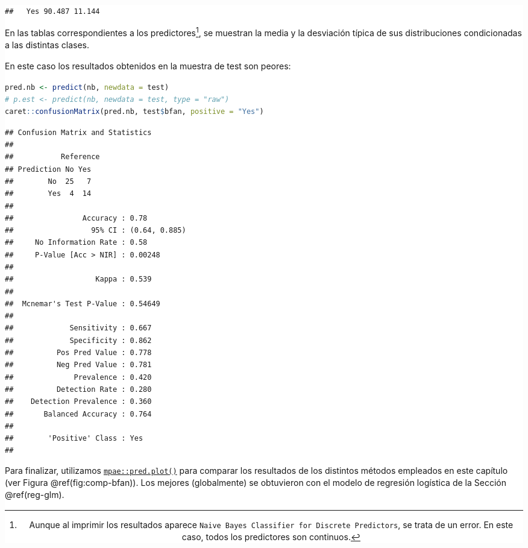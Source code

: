 ```
##   Yes 90.487 11.144
```

[^nota-bayes-1]: Aunque al imprimir los resultados aparece `Naive Bayes Classifier for Discrete Predictors`, se trata de un error. En este caso, todos los predictores son continuos.   

En las tablas correspondientes a los predictores[^nota-bayes-1], se muestran la media y la desviación típica de sus distribuciones condicionadas a las distintas clases.

En este caso los resultados obtenidos en la muestra de test son peores:


```r
pred.nb <- predict(nb, newdata = test)
# p.est <- predict(nb, newdata = test, type = "raw")
caret::confusionMatrix(pred.nb, test$bfan, positive = "Yes")
```

```
## Confusion Matrix and Statistics
## 
##           Reference
## Prediction No Yes
##        No  25   7
##        Yes  4  14
##                                        
##                Accuracy : 0.78         
##                  95% CI : (0.64, 0.885)
##     No Information Rate : 0.58         
##     P-Value [Acc > NIR] : 0.00248      
##                                        
##                   Kappa : 0.539        
##                                        
##  Mcnemar's Test P-Value : 0.54649      
##                                        
##             Sensitivity : 0.667        
##             Specificity : 0.862        
##          Pos Pred Value : 0.778        
##          Neg Pred Value : 0.781        
##              Prevalence : 0.420        
##          Detection Rate : 0.280        
##    Detection Prevalence : 0.360        
##       Balanced Accuracy : 0.764        
##                                        
##        'Positive' Class : Yes          
## 
```

Para finalizar, utilizamos [`mpae::pred.plot()`](https://rubenfcasal.github.io/mpae/reference/pred.plot.html) para comparar los resultados de los distintos métodos empleados en este capítulo (ver Figura \@ref(fig:comp-bfan)).
Los mejores (globalmente) se obtuvieron con el modelo de regresión logística de la Sección \@ref(reg-glm).

<div class="figure" style="text-align: center">

[^seleccion-rlm-1]: Con los criterios habituales, el mejor modelo con un número de variables prefijado no depende del criterio empleado. 
[^seleccion-rlm-2]: También está disponible la función `step()` del paquete base 
[^analisis-rlm-1]: La influencia a priori (*leverage*) depende de los valores de las variables explicativas, y cuando es mayor que  $2(p+1)/2$ se considera que la observación está muy alejada del centro de los datos.
[^analisis-rlm-2]: Estas funciones también permitirían detectar observaciones atípicas o influyentes mediante el argumento `id` (como se muestra en la Sección \@ref(analisis-glm)).
[^analisis-rlm-3]: Para diagnosticar si hay problemas de dependencia temporal sería importante mantener el orden original de recogida de los datos.
[^analisis-rlm-4]: Por tanto, no tienen unidades y se interpretarían como el cambio en desviaciones estándar de la variable dependiente al aumentar el correspondiente predictor en una desviación estándar.
[^analisis-glm-1]: Normalmente se sigue un proceso iterativo, eliminando la más atípica (o influyente) en cada paso, hasta que ninguna observación se identifique como atípica (o influyente).
[^metodos-generadores-1]: @NIPS2001_ng afirman, ya en la introducción del artículo, que: "Se debe resolver el problema (de clasificación) directamente y nunca resolver un problema más general como un paso intermedio (como modelar, también, $P(\mathbf{X}=\mathbf{x} \vert Y = k)$).
[^class-otros-1]: Donde $\propto$ indica "proporcional a", igual salvo una constante multiplicadora; en este caso  $1/c$, donde $c = f(\mathbf{X}=\mathbf{x})$ es la denominada *constante normalizadora*. 